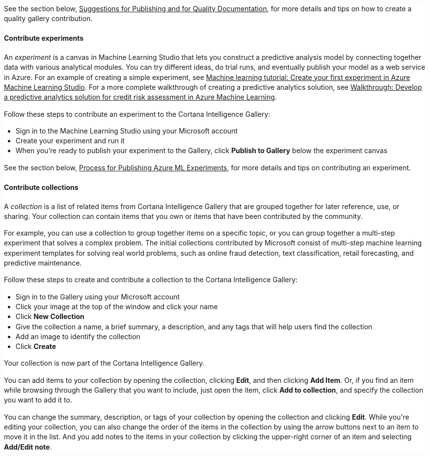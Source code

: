 See the section below, [Suggestions for Publishing and for Quality Documentation](#suggestions-for-publishing-and-for-quality-documentation), for more details and tips on how to create a quality gallery contribution.

#### Contribute experiments

An *experiment* is a canvas in Machine Learning Studio that lets you construct a predictive analysis model by connecting together data with various analytical modules. You can try different ideas, do trial runs, and eventually publish your model as a web service in Azure. For an example of creating a simple experiment, see [Machine learning tutorial: Create your first experiment in Azure Machine Learning Studio](machine-learning-create-experiment.md). For a more complete walkthrough of creating a predictive analytics solution, see [Walkthrough: Develop a predictive analytics solution for credit risk assessment in Azure Machine Learning](machine-learning-walkthrough-develop-predictive-solution.md).

Follow these steps to contribute an experiment to the Cortana Intelligence Gallery:

- Sign in to the Machine Learning Studio using your Microsoft account
- Create your experiment and run it
- When you’re ready to publish your experiment to the Gallery, click **Publish to Gallery** below the experiment canvas

See the section below, [Process for Publishing Azure ML Experiments](#process-for-publishing-azure-ml-experiments), for more details and tips on contributing an experiment.

#### Contribute collections

A *collection* is a list of related items from Cortana Intelligence Gallery that are grouped together for later reference, use, or sharing.
Your collection can contain items that you own or items that have been contributed by the community.

For example, you can use a collection to group together items on a specific topic, or you can group together a multi-step experiment that solves a complex problem.
The initial collections contributed by Microsoft consist of multi-step machine learning experiment templates for solving real world problems, such as online fraud detection, text classification, retail forecasting, and predictive maintenance.

Follow these steps to create and contribute a collection to the Cortana Intelligence Gallery:

- Sign in to the Gallery using your Microsoft account
- Click your image at the top of the window and click your name
- Click **New Collection**
- Give the collection a name, a brief summary, a description, and any tags that will help users find the collection
- Add an image to identify the collection
- Click **Create**

Your collection is now part of the Cortana Intelligence Gallery.

You can add items to your collection by opening the collection, clicking **Edit**, and then clicking **Add Item**. Or, if you find an item while browsing through the Gallery that you want to include, just open the item, click **Add to collection**, and specify the collection you want to add it to.

You can change the summary, description, or tags of your collection by opening the collection and clicking **Edit**.
While you're editing your collection, you can also change the order of the items in the collection by using the arrow buttons next to an item to move it in the list. And you add notes to the items in your collection by clicking the upper-right corner of an item and selecting **Add/Edit note**.
